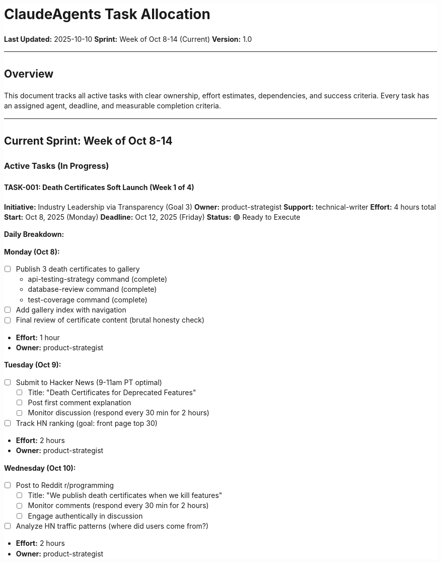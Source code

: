 # ClaudeAgents Task Allocation

**Last Updated:** 2025-10-10
**Sprint:** Week of Oct 8-14 (Current)
**Version:** 1.0

---

## Overview

This document tracks all active tasks with clear ownership, effort estimates, dependencies, and success criteria. Every task has an assigned agent, deadline, and measurable completion criteria.

---

## Current Sprint: Week of Oct 8-14

### Active Tasks (In Progress)

#### TASK-001: Death Certificates Soft Launch (Week 1 of 4)
**Initiative:** Industry Leadership via Transparency (Goal 3)
**Owner:** product-strategist
**Support:** technical-writer
**Effort:** 4 hours total
**Start:** Oct 8, 2025 (Monday)
**Deadline:** Oct 12, 2025 (Friday)
**Status:** 🟢 Ready to Execute

**Daily Breakdown:**

**Monday (Oct 8):**
- [ ] Publish 3 death certificates to gallery
  - api-testing-strategy command (complete)
  - database-review command (complete)
  - test-coverage command (complete)
- [ ] Add gallery index with navigation
- [ ] Final review of certificate content (brutal honesty check)
- **Effort:** 1 hour
- **Owner:** product-strategist

**Tuesday (Oct 9):**
- [ ] Submit to Hacker News (9-11am PT optimal)
  - [ ] Title: "Death Certificates for Deprecated Features"
  - [ ] Post first comment explanation
  - [ ] Monitor discussion (respond every 30 min for 2 hours)
- [ ] Track HN ranking (goal: front page top 30)
- **Effort:** 2 hours
- **Owner:** product-strategist

**Wednesday (Oct 10):**
- [ ] Post to Reddit r/programming
  - [ ] Title: "We publish death certificates when we kill features"
  - [ ] Monitor comments (respond every 30 min for 2 hours)
  - [ ] Engage authentically in discussion
- [ ] Analyze HN traffic patterns (where did users come from?)
- **Effort:** 2 hours
- **Owner:** product-strategist
